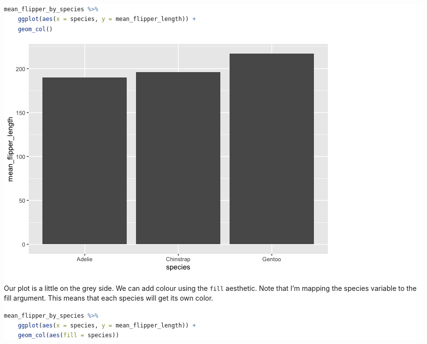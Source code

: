 ``` r
mean_flipper_by_species %>% 
    ggplot(aes(x = species, y = mean_flipper_length)) +
    geom_col()
```

![](lab-04_files/figure-gfm/unnamed-chunk-26-1.png)

Our plot is a little on the grey side. We can add colour using the
`fill` aesthetic. Note that I’m mapping the species variable to the fill
argument. This means that each species will get its own color.

``` r
mean_flipper_by_species %>% 
    ggplot(aes(x = species, y = mean_flipper_length)) +
    geom_col(aes(fill = species))
```

